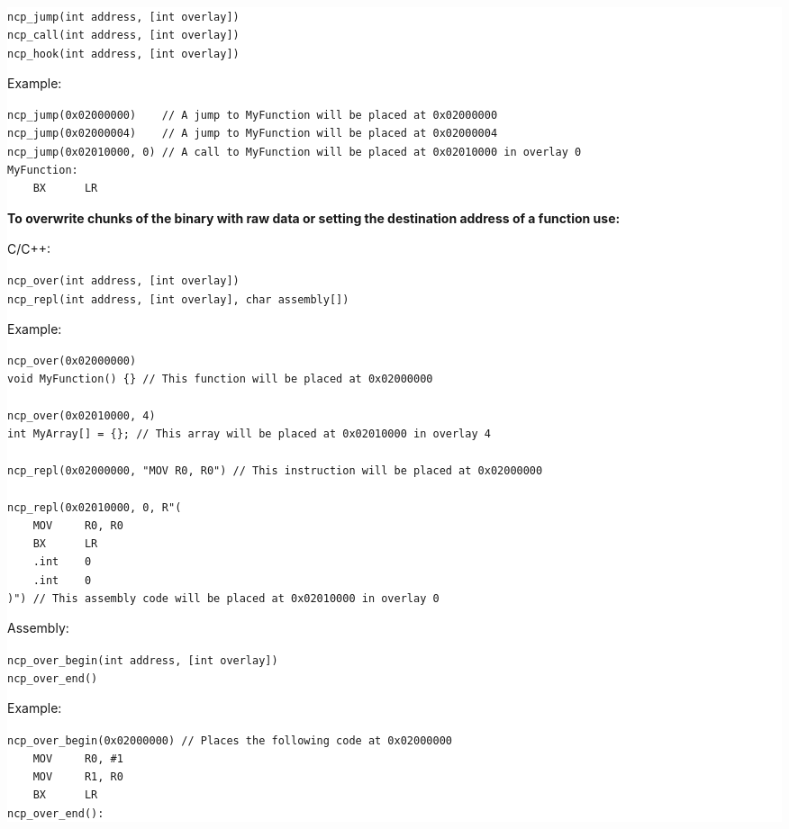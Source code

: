 ```
ncp_jump(int address, [int overlay])
ncp_call(int address, [int overlay])
ncp_hook(int address, [int overlay])
```

Example:
```
ncp_jump(0x02000000)    // A jump to MyFunction will be placed at 0x02000000
ncp_jump(0x02000004)    // A jump to MyFunction will be placed at 0x02000004
ncp_jump(0x02010000, 0) // A call to MyFunction will be placed at 0x02010000 in overlay 0
MyFunction:
    BX      LR
```

**To overwrite chunks of the binary with raw data or setting the destination address of a function use:**

C/C++:

```
ncp_over(int address, [int overlay])
ncp_repl(int address, [int overlay], char assembly[])
```

Example:
```
ncp_over(0x02000000)
void MyFunction() {} // This function will be placed at 0x02000000

ncp_over(0x02010000, 4)
int MyArray[] = {}; // This array will be placed at 0x02010000 in overlay 4

ncp_repl(0x02000000, "MOV R0, R0") // This instruction will be placed at 0x02000000

ncp_repl(0x02010000, 0, R"(
    MOV     R0, R0
    BX      LR
    .int    0
    .int    0
)") // This assembly code will be placed at 0x02010000 in overlay 0
```

Assembly:

```
ncp_over_begin(int address, [int overlay])
ncp_over_end()
```

Example:
```
ncp_over_begin(0x02000000) // Places the following code at 0x02000000
    MOV     R0, #1
    MOV     R1, R0
    BX      LR
ncp_over_end():
```
